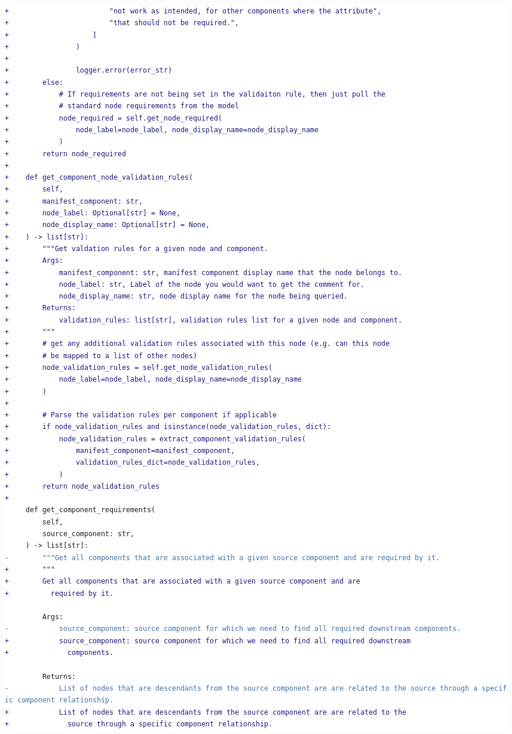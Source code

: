 ```diff
+                        "not work as intended, for other components where the attribute",
+                        "that should not be required.",
+                    ]
+                )
+
+                logger.error(error_str)
+        else:
+            # If requirements are not being set in the validaiton rule, then just pull the
+            # standard node requirements from the model
+            node_required = self.get_node_required(
+                node_label=node_label, node_display_name=node_display_name
+            )
+        return node_required
+
+    def get_component_node_validation_rules(
+        self,
+        manifest_component: str,
+        node_label: Optional[str] = None,
+        node_display_name: Optional[str] = None,
+    ) -> list[str]:
+        """Get valdation rules for a given node and component.
+        Args:
+            manifest_component: str, manifest component display name that the node belongs to.
+            node_label: str, Label of the node you would want to get the comment for.
+            node_display_name: str, node display name for the node being queried.
+        Returns:
+            validation_rules: list[str], validation rules list for a given node and component.
+        """
+        # get any additional validation rules associated with this node (e.g. can this node
+        # be mapped to a list of other nodes)
+        node_validation_rules = self.get_node_validation_rules(
+            node_label=node_label, node_display_name=node_display_name
+        )
+
+        # Parse the validation rules per component if applicable
+        if node_validation_rules and isinstance(node_validation_rules, dict):
+            node_validation_rules = extract_component_validation_rules(
+                manifest_component=manifest_component,
+                validation_rules_dict=node_validation_rules,
+            )
+        return node_validation_rules
+
     def get_component_requirements(
         self,
         source_component: str,
     ) -> list[str]:
-        """Get all components that are associated with a given source component and are required by it.
+        """
+        Get all components that are associated with a given source component and are
+          required by it.
 
         Args:
-            source_component: source component for which we need to find all required downstream components.
+            source_component: source component for which we need to find all required downstream
+              components.
 
         Returns:
-            List of nodes that are descendants from the source component are are related to the source through a specific component relationship.
+            List of nodes that are descendants from the source component are are related to the
+              source through a specific component relationship.
```